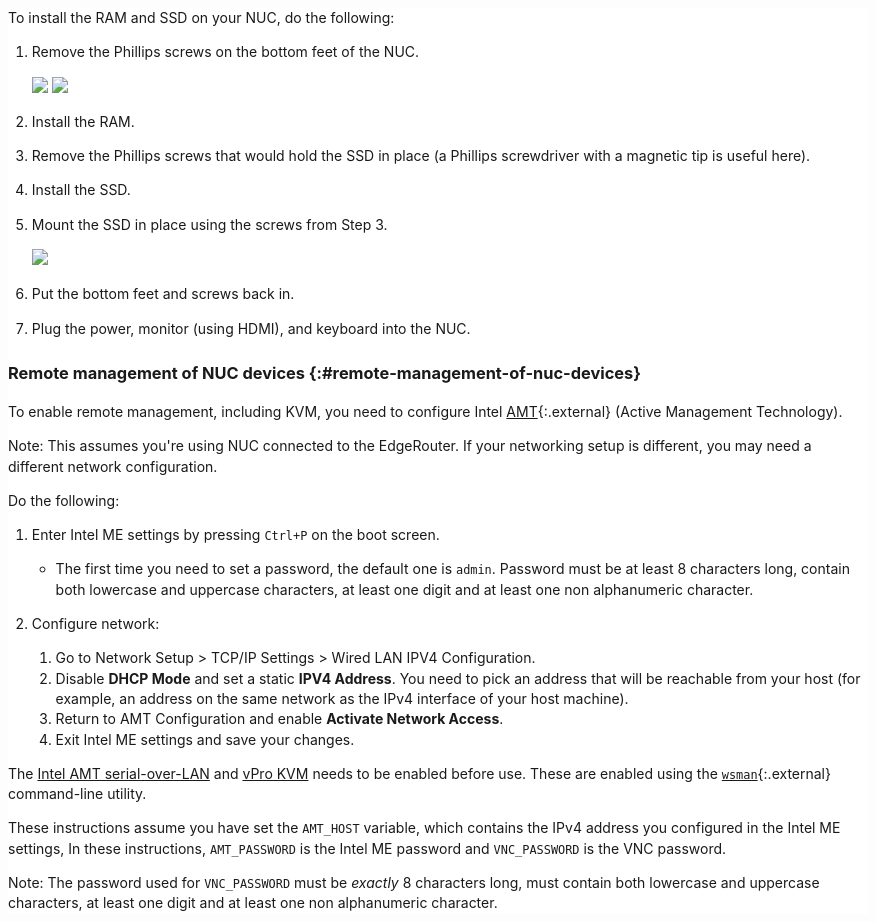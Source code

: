 To install the RAM and SSD on your NUC, do the following:

1. Remove the Phillips screws on the bottom feet of the NUC.

   <img width="40%" src="/docs/images/developing_on_nuc/nuc_bottom.jpg"/>
   <img width="40%" src="/docs/images/developing_on_nuc/nuc_inside.jpg"/>

1. Install the RAM.
1. Remove the Phillips screws that would hold the SSD in place
   (a Phillips screwdriver with a magnetic tip is useful here).

1. Install the SSD.
1. Mount the SSD in place using the screws from Step 3.

   <img width="40%" src="/docs/images/developing_on_nuc/parts_installed.jpg"/>
1. Put the bottom feet and screws back in.
1. Plug the power, monitor (using HDMI), and keyboard into the NUC.

### Remote management of NUC devices {:#remote-management-of-nuc-devices}

To enable remote management, including KVM, you need to configure
Intel [AMT][amt]{:.external} (Active Management Technology).

Note: This assumes you're using NUC connected to the EdgeRouter. If
your networking setup is different, you may need a different network
configuration.

Do the following:

1. Enter Intel ME settings by pressing `Ctrl+P` on the boot screen.

   * The first time you need to set a password, the default one is `admin`.
     Password must be at least 8 characters long, contain both lowercase and
     uppercase characters, at least one digit and at least one non alphanumeric
     character.

1. Configure network:

   1. Go to Network Setup > TCP/IP Settings > Wired LAN IPV4 Configuration.
   1. Disable __DHCP Mode__ and set a static __IPV4 Address__. You need to
      pick an address that will be reachable from your host (for example,
      an address on the same network as the IPv4 interface of your host machine).
   1. Return to AMT Configuration and enable __Activate Network Access__.
   1. Exit Intel ME settings and save your changes.

The [Intel AMT serial-over-LAN](#amt-serial-over-lan) and [vPro KVM](#vpor-kvm)
needs to be enabled before use. These are enabled using the
[`wsman`][wsman]{:.external} command-line utility.

These instructions assume you have set the `AMT_HOST` variable, which
contains the IPv4 address you configured in the Intel ME settings,
In these instructions, `AMT_PASSWORD` is the Intel ME password and `VNC_PASSWORD`
is the VNC password.

Note: The password used for `VNC_PASSWORD` must be _exactly_ 8 characters long,
must contain both lowercase and uppercase characters, at least one digit and
at least one non alphanumeric character.


[nuc-wiki]: https://en.wikipedia.org/wiki/Next_Unit_of_Computing
[remote-management-for-nuc]: nuc-remote-management.md
[get-started-with-fuchsia]: /docs/get-started/README.md
[gigaboot]: /src/firmware/gigaboot
[glossary.zedboot]: /docs/glossary/README.md#zedboot
[netbooting]: /docs/development/kernel/getting_started.md#network-booting
[usb-setup]: /docs/development/hardware/usb_setup.md
[supported-sys-config]: /docs/reference/hardware/support-system-config.md
[NUC7i5DNKE]: https://ark.intel.com/content/www/us/en/ark/products/122486/intel-nuc-kit-nuc7i5dnke.html
[NUC7i5DNHE]: https://ark.intel.com/content/www/us/en/ark/products/122488/intel-nuc-kit-nuc7i5dnhe.html
[NUC7i3DNKE]: https://ark.intel.com/content/www/us/en/ark/products/122495/intel-nuc-kit-nuc7i3dnke.html
[NUC7i3DNHE]: https://ark.intel.com/content/www/us/en/ark/products/122498/intel-nuc-kit-nuc7i3dnhe.html
[NUC8i5BEK]: https://ark.intel.com/content/www/us/en/ark/products/126147/intel-nuc-kit-nuc8i5bek.html
[NUC8i5BEH]: https://ark.intel.com/content/www/us/en/ark/products/126148/intel-nuc-kit-nuc8i5beh.html
[NUC8i3BEK]: https://ark.intel.com/content/www/us/en/ark/products/126149/intel-nuc-kit-nuc8i3bek.html
[NUC8i3BEH]: https://ark.intel.com/content/www/us/en/ark/products/126150/intel-nuc-kit-nuc8i3beh.html
[ram-01]: https://www.crucial.com/memory/ddr4/ct8g4sfs824a
[ssd-01]: https://www.samsung.com/us/computing/memory-storage/solid-state-drives/ssd-850-evo-m-2-250gb-mz-n5e250bw/
[ssd-02]: https://www.adata.com/upload/downloadfile/Datasheet_SU800%20M.2%202280_EN_202003.pdf
[ssd-03]: https://www.crucial.com/products/ssd/mx300-ssd
[ffx]: https://fuchsia.dev/reference/tools/sdk/ffx
[flash-fuchsia-to-nuc]: intel_nuc.md#flash-fuchsia
[install-fuchsia]: intel_nuc.md
[amtterm]: https://git.kraxel.org/cgit/amtterm/
[amt]: https://www.intel.com/content/www/us/en/architecture-and-technology/intel-active-management-technology.html
[wsman]: https://github.com/Openwsman/wsmancli
[experimental-hardware]: /docs/contribute/governance/rfcs/0111_fuchsia_hardware_specifications.md#experimental-hardware